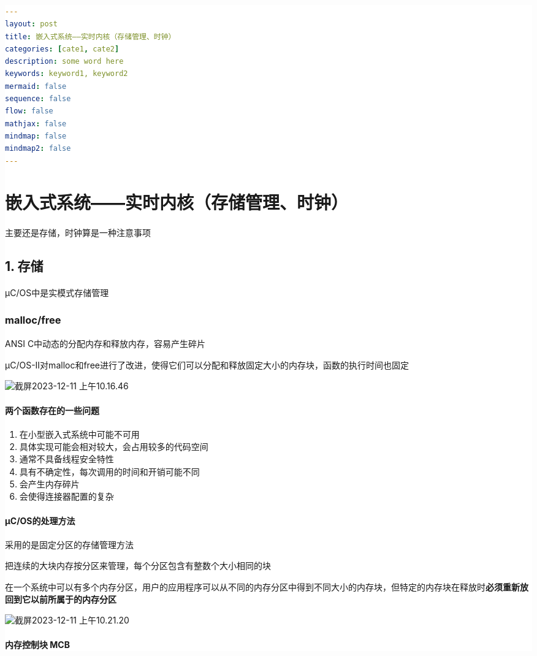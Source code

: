 ```yaml
---
layout: post
title: 嵌入式系统——实时内核（存储管理、时钟）
categories: [cate1, cate2]
description: some word here
keywords: keyword1, keyword2
mermaid: false
sequence: false
flow: false
mathjax: false
mindmap: false
mindmap2: false
---
```


# 嵌入式系统——实时内核（存储管理、时钟）

主要还是存储，时钟算是一种注意事项

## 1. 存储

μC/OS中是实模式存储管理

### malloc/free

ANSI C中动态的分配内存和释放内存，容易产生碎片

µC/OS-II对malloc和free进行了改进，使得它们可以分配和释放固定大小的内存块，函数的执行时间也固定

![截屏2023-12-11 上午10.16.46](https://github.com/ShadowOnYOU/images/blob/main/test202312111016966.png?raw=true)

#### 两个函数存在的一些问题

1. 在小型嵌入式系统中可能不可用
2. 具体实现可能会相对较大，会占用较多的代码空间
3. 通常不具备线程安全特性
4. 具有不确定性，每次调用的时间和开销可能不同
5. 会产生内存碎片
6. 会使得连接器配置的复杂

#### µC/OS的处理方法

采用的是固定分区的存储管理方法

把连续的大块内存按分区来管理，每个分区包含有整数个大小相同的块

在一个系统中可以有多个内存分区，用户的应用程序可以从不同的内存分区中得到不同大小的内存块，但特定的内存块在释放时**必须重新放回到它以前所属于的内存分区**

![截屏2023-12-11 上午10.21.20](https://github.com/ShadowOnYOU/images/blob/main/test202312111021805.png?raw=true)

#### 内存控制块 MCB
